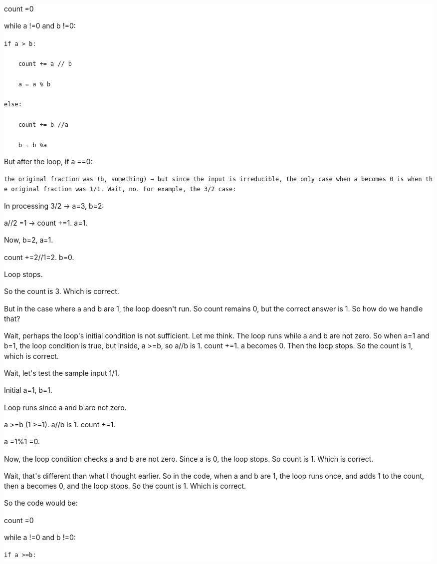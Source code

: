 count =0

while a !=0 and b !=0:

    if a > b:

        count += a // b

        a = a % b

    else:

        count += b //a

        b = b %a

But after the loop, if a ==0:

    the original fraction was (b, something) → but since the input is irreducible, the only case when a becomes 0 is when the original fraction was 1/1. Wait, no. For example, the 3/2 case:

In processing 3/2 → a=3, b=2:

a//2 =1 → count +=1. a=1.

Now, b=2, a=1.

count +=2//1=2. b=0.

Loop stops.

So the count is 3. Which is correct.

But in the case where a and b are 1, the loop doesn't run. So count remains 0, but the correct answer is 1. So how do we handle that?

Wait, perhaps the loop's initial condition is not sufficient. Let me think. The loop runs while a and b are not zero. So when a=1 and b=1, the loop condition is true, but inside, a >=b, so a//b is 1. count +=1. a becomes 0. Then the loop stops. So the count is 1, which is correct.

Wait, let's test the sample input 1/1.

Initial a=1, b=1.

Loop runs since a and b are not zero.

a >=b (1 >=1). a//b is 1. count +=1.

a =1%1 =0.

Now, the loop condition checks a and b are not zero. Since a is 0, the loop stops. So count is 1. Which is correct.

Wait, that's different than what I thought earlier. So in the code, when a and b are 1, the loop runs once, and adds 1 to the count, then a becomes 0, and the loop stops. So the count is 1. Which is correct.

So the code would be:

count =0

while a !=0 and b !=0:

    if a >=b:
